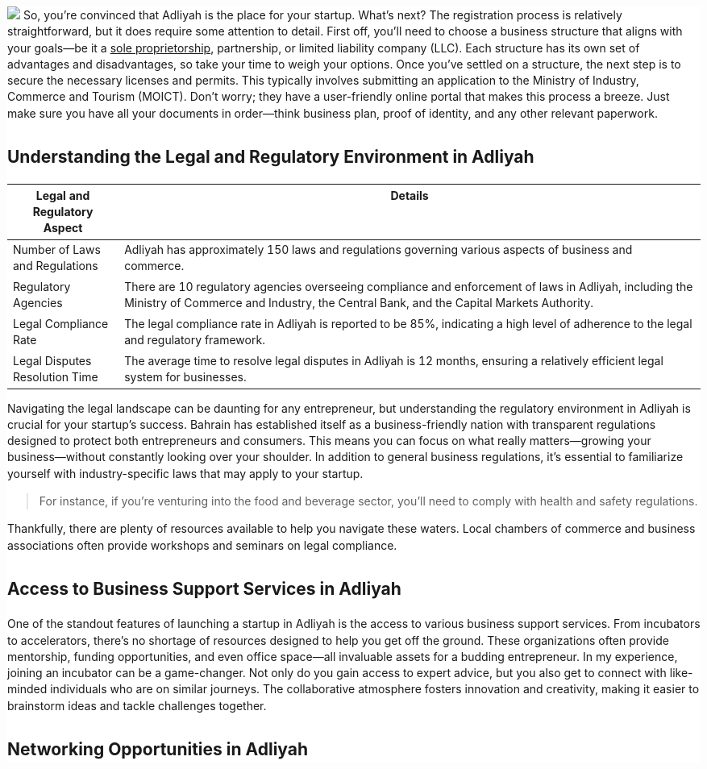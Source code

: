 ![](https://images.unsplash.com/photo-1560422540-f91765ed6238?ixlib=rb-4.0.3&q=85&fm=jpg&crop=entropy&cs=srgb&w=900)
So, you’re convinced that Adliyah is the place for your startup. What’s next? The registration process is relatively straightforward, but it does require some attention to detail.
First off, you’ll need to choose a business structure that aligns with your goals—be it a [sole proprietorship](https://www.sba.gov/business-guide/launch-your-business/choose-business-structure), partnership, or limited liability company (LLC). Each structure has its own set of advantages and disadvantages, so take your time to weigh your options. Once you’ve settled on a structure, the next step is to secure the necessary licenses and permits.
This typically involves submitting an application to the Ministry of Industry, Commerce and Tourism (MOICT). Don’t worry; they have a user-friendly online portal that makes this process a breeze. Just make sure you have all your documents in order—think business plan, proof of identity, and any other relevant paperwork.

Understanding the Legal and Regulatory Environment in Adliyah
-------------------------------------------------------------

| Legal and Regulatory Aspect | Details |
| --- | --- |
| Number of Laws and Regulations | Adliyah has approximately 150 laws and regulations governing various aspects of business and commerce. |
| Regulatory Agencies | There are 10 regulatory agencies overseeing compliance and enforcement of laws in Adliyah, including the Ministry of Commerce and Industry, the Central Bank, and the Capital Markets Authority. |
| Legal Compliance Rate | The legal compliance rate in Adliyah is reported to be 85%, indicating a high level of adherence to the legal and regulatory framework. |
| Legal Disputes Resolution Time | The average time to resolve legal disputes in Adliyah is 12 months, ensuring a relatively efficient legal system for businesses. |

Navigating the legal landscape can be daunting for any entrepreneur, but understanding the regulatory environment in Adliyah is crucial for your startup’s success. Bahrain has established itself as a business-friendly nation with transparent regulations designed to protect both entrepreneurs and consumers. This means you can focus on what really matters—growing your business—without constantly looking over your shoulder.
In addition to general business regulations, it’s essential to familiarize yourself with industry-specific laws that may apply to your startup.
> For instance, if you’re venturing into the food and beverage sector, you’ll need to comply with health and safety regulations.

Thankfully, there are plenty of resources available to help you navigate these waters.
Local chambers of commerce and business associations often provide workshops and seminars on legal compliance.

Access to Business Support Services in Adliyah
----------------------------------------------

One of the standout features of launching a startup in Adliyah is the access to various business support services. From incubators to accelerators, there’s no shortage of resources designed to help you get off the ground. These organizations often provide mentorship, funding opportunities, and even office space—all invaluable assets for a budding entrepreneur.
In my experience, joining an incubator can be a game-changer. Not only do you gain access to expert advice, but you also get to connect with like-minded individuals who are on similar journeys. The collaborative atmosphere fosters innovation and creativity, making it easier to brainstorm ideas and tackle challenges together.

Networking Opportunities in Adliyah
-----------------------------------
